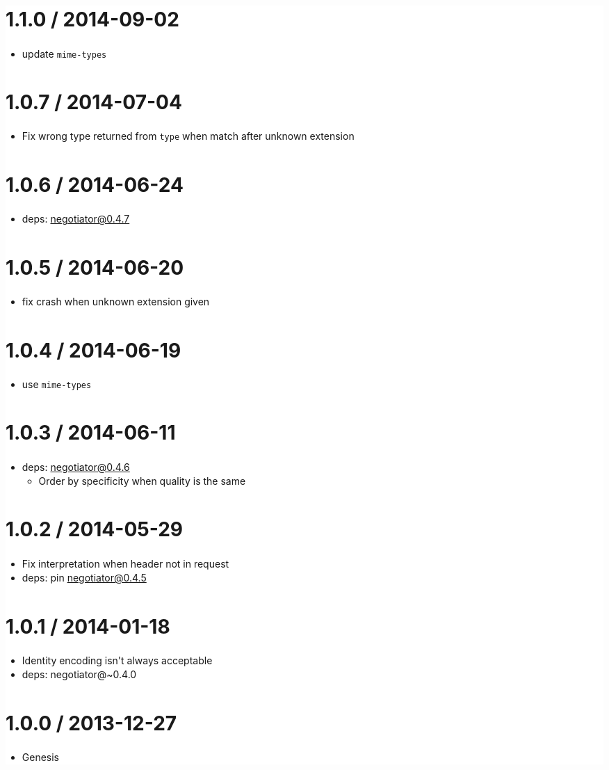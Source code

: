 1.1.0 / 2014-09-02
==================

* update `mime-types`

1.0.7 / 2014-07-04
==================

* Fix wrong type returned from `type` when match after unknown extension

1.0.6 / 2014-06-24
==================

* deps: negotiator@0.4.7

1.0.5 / 2014-06-20
==================

* fix crash when unknown extension given

1.0.4 / 2014-06-19
==================

* use `mime-types`

1.0.3 / 2014-06-11
==================

* deps: negotiator@0.4.6
    - Order by specificity when quality is the same

1.0.2 / 2014-05-29
==================

* Fix interpretation when header not in request
* deps: pin negotiator@0.4.5

1.0.1 / 2014-01-18
==================

* Identity encoding isn't always acceptable
* deps: negotiator@~0.4.0

1.0.0 / 2013-12-27
==================

* Genesis
